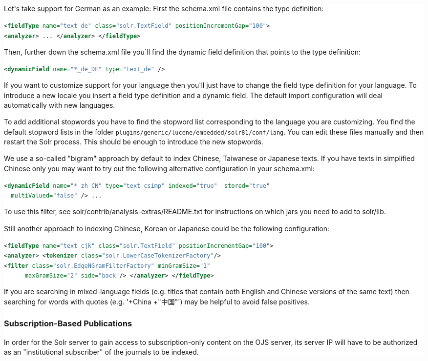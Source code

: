 Let's take support for German as an example: First the schema.xml file
contains the type definition:


```xml
<fieldType name="text_de" class="solr.TextField" positionIncrementGap="100">
<analyzer> ... </analyzer> </fieldType>
```

Then, further down the schema.xml file you`ll find the dynamic field
definition that points to the type definition:
```xml
<dynamicField name="*_de_DE" type="text_de" />
```

If you want to customize support for your language then you'll just have
to change the field type definition for your language. To introduce a
new locale you insert a field type definition and a dynamic field. The
default import configuration will deal automatically with new languages.

To add additional stopwords you have to find the stopword list
corresponding to the language you are customizing. You find the default
stopword lists in the folder
`plugins/generic/lucene/embedded/solr81/conf/lang`. You can edit these
files manually and then restart the Solr process. This should be enough
to introduce the new stopwords.

We use a so-called "bigram" approach by default to index Chinese,
Taiwanese or Japanese texts. If you have texts in simplified Chinese
only you may want to try out the following alternative configuration in
your schema.xml:
```xml
<dynamicField name="*_zh_CN" type="text_csimp" indexed="true"  stored="true"
  multiValued="false" /> ...
```
To use this filter, see solr/contrib/analysis-extras/README.txt for
instructions on which jars you need to add to solr/lib.

Still another approach to indexing Chinese, Korean or Japanese could be
the following configuration:

```xml
<fieldType name="text_cjk" class="solr.TextField" positionIncrementGap="100">
<analyzer> <tokenizer class="solr.LowerCaseTokenizerFactory"/>
<filter class="solr.EdgeNGramFilterFactory" minGramSize="1"
	  maxGramSize="2" side="back"/> </analyzer> </fieldType>
```
If you are searching in mixed-language fields (e.g. titles that contain
both English and Chinese versions of the same text) then searching for
words with quotes (e.g. '+China +"中国"') may be helpful to avoid false
positives.

### Subscription-Based Publications

In order for the Solr server to gain access to subscription-only content
on the OJS server, its server IP will have to be authorized as an
"institutional subscriber" of the journals to be indexed.
